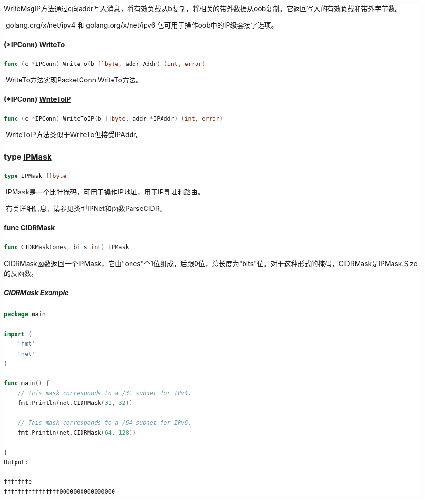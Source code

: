 ​	WriteMsgIP方法通过c向addr写入消息，将有效负载从b复制，将相关的带外数据从oob复制。它返回写入的有效负载和带外字节数。

​	golang.org/x/net/ipv4 和 golang.org/x/net/ipv6 包可用于操作oob中的IP级套接字选项。

#### (*IPConn) [WriteTo](https://cs.opensource.google/go/go/+/go1.20.1:src/net/iprawsock.go;l=170) 

``` go linenums="1"
func (c *IPConn) WriteTo(b []byte, addr Addr) (int, error)
```

​	WriteTo方法实现PacketConn WriteTo方法。

#### (*IPConn) [WriteToIP](https://cs.opensource.google/go/go/+/go1.20.1:src/net/iprawsock.go;l=158) 

``` go linenums="1"
func (c *IPConn) WriteToIP(b []byte, addr *IPAddr) (int, error)
```

​	WriteToIP方法类似于WriteTo但接受IPAddr。

### type [IPMask](https://cs.opensource.google/go/go/+/go1.20.1:src/net/ip.go;l=41) 

``` go linenums="1"
type IPMask []byte
```

​	IPMask是一个比特掩码，可用于操作IP地址，用于IP寻址和路由。

​	有关详细信息，请参见类型IPNet和函数ParseCIDR。

#### func [CIDRMask](https://cs.opensource.google/go/go/+/go1.20.1:src/net/ip.go;l=77) 

``` go linenums="1"
func CIDRMask(ones, bits int) IPMask
```

​	CIDRMask函数返回一个IPMask，它由"ones"个1位组成，后跟0位，总长度为"bits"位。对于这种形式的掩码，CIDRMask是IPMask.Size的反函数。

##### CIDRMask Example
``` go linenums="1"
package main

import (
	"fmt"
	"net"
)

func main() {
	// This mask corresponds to a /31 subnet for IPv4.
	fmt.Println(net.CIDRMask(31, 32))

	// This mask corresponds to a /64 subnet for IPv6.
	fmt.Println(net.CIDRMask(64, 128))

}
Output:

fffffffe
ffffffffffffffff0000000000000000
```
